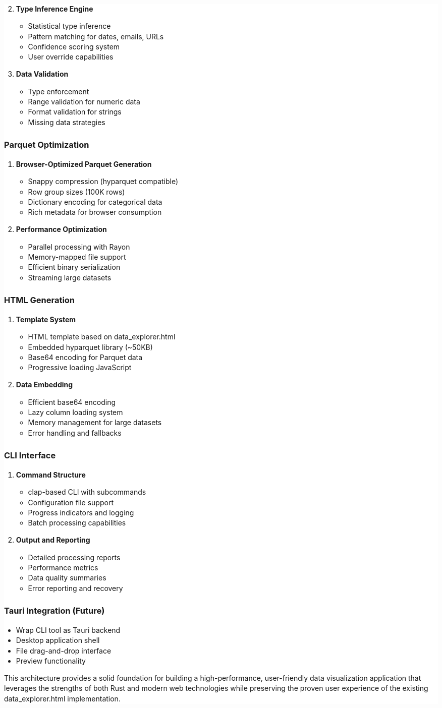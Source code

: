 2. **Type Inference Engine**
   - Statistical type inference
   - Pattern matching for dates, emails, URLs
   - Confidence scoring system
   - User override capabilities

3. **Data Validation**
   - Type enforcement
   - Range validation for numeric data
   - Format validation for strings
   - Missing data strategies

### Parquet Optimization
1. **Browser-Optimized Parquet Generation**
   - Snappy compression (hyparquet compatible)
   - Row group sizes (100K rows)
   - Dictionary encoding for categorical data
   - Rich metadata for browser consumption

2. **Performance Optimization**
   - Parallel processing with Rayon
   - Memory-mapped file support
   - Efficient binary serialization
   - Streaming large datasets

### HTML Generation
1. **Template System**
   - HTML template based on data_explorer.html
   - Embedded hyparquet library (~50KB)
   - Base64 encoding for Parquet data
   - Progressive loading JavaScript

2. **Data Embedding**
   - Efficient base64 encoding
   - Lazy column loading system
   - Memory management for large datasets
   - Error handling and fallbacks

### CLI Interface
1. **Command Structure**
   - clap-based CLI with subcommands
   - Configuration file support
   - Progress indicators and logging
   - Batch processing capabilities

2. **Output and Reporting**
   - Detailed processing reports
   - Performance metrics
   - Data quality summaries
   - Error reporting and recovery

### Tauri Integration (Future)
- Wrap CLI tool as Tauri backend
- Desktop application shell
- File drag-and-drop interface
- Preview functionality

This architecture provides a solid foundation for building a high-performance, user-friendly data visualization application that leverages the strengths of both Rust and modern web technologies while preserving the proven user experience of the existing data_explorer.html implementation.
